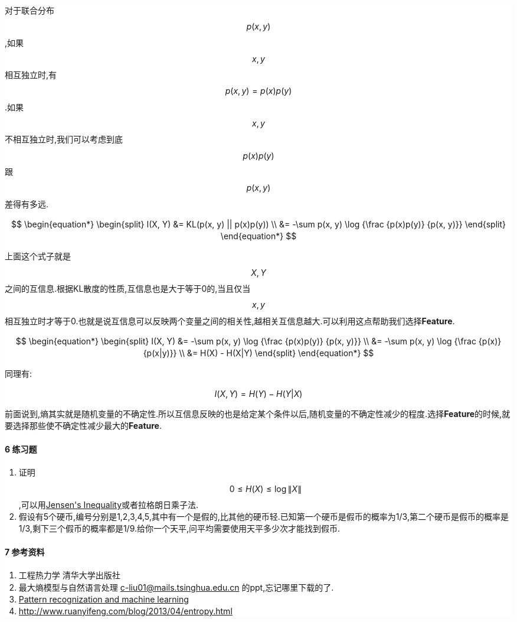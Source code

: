 对于联合分布 $$p(x, y)$$,如果$$x,y$$相互独立时,有$$p(x,y) = p(x)p(y)$$.如果$$x,y$$不相互独立时,我们可以考虑到底$$p(x)p(y)$$跟$$p(x, y)$$差得有多远.

$$
\begin{equation*}
\begin{split}
I(X, Y) &= KL(p(x, y) || p(x)p(y)) \\
&= -\sum p(x, y) \log {\frac {p(x)p(y)} {p(x, y)}}
\end{split}
\end{equation*}
$$

上面这个式子就是 $$X,Y$$之间的互信息.根据KL散度的性质,互信息也是大于等于0的,当且仅当 $$x,y$$相互独立时才等于0.也就是说互信息可以反映两个变量之间的相关性,越相关互信息越大.可以利用这点帮助我们选择**Feature**.

$$
\begin{equation*}
\begin{split}
I(X, Y) &= -\sum p(x, y) \log {\frac {p(x)p(y)} {p(x, y)}} \\
&= -\sum p(x, y) \log {\frac {p(x)}{p(x|y)}} \\
&= H(X) - H(X|Y)
\end{split}
\end{equation*}
$$

同理有:

$$
I(X, Y) = H(Y) - H(Y|X)
$$

前面说到,熵其实就是随机变量的不确定性.所以互信息反映的也是给定某个条件以后,随机变量的不确定性减少的程度.选择**Feature**的时候,就要选择那些使不确定性减少最大的**Feature**.

#### 6 练习题

1. 证明 $$ 0 \leq H(X) \leq \log \| X \| $$ ,可以用[Jensen's Inequality](http://en.wikipedia.org/wiki/Jensen%27s_inequality)或者拉格朗日乘子法.
2. 假设有5个硬币,编号分别是1,2,3,4,5,其中有一个是假的,比其他的硬币轻.已知第一个硬币是假币的概率为1/3,第二个硬币是假币的概率是1/3,剩下三个假币的概率都是1/9.给你一个天平,问平均需要使用天平多少次才能找到假币.

#### 7 参考资料

1. 工程热力学 清华大学出版社
2. 最大熵模型与自然语言处理 c-liu01@mails.tsinghua.edu.cn 的ppt,忘记哪里下载的了.
3. [Pattern recognization and machine learning](http://research.microsoft.com/%E2%88%BCcmbishop/PRML)
4. <http://www.ruanyifeng.com/blog/2013/04/entropy.html>

  [1]:http://web-ext.u-aizu.ac.jp/~hamada/IT/L05-IT-Handouts.pdf
